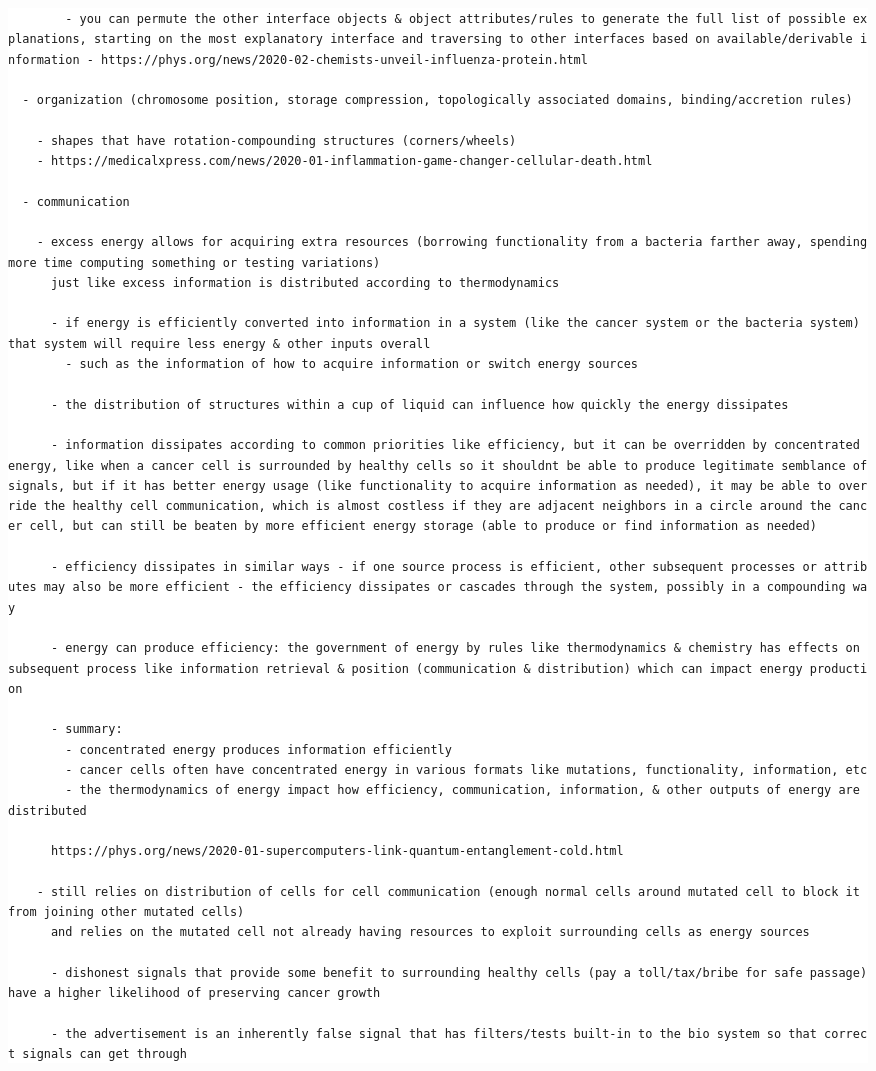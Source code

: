             - you can permute the other interface objects & object attributes/rules to generate the full list of possible explanations, starting on the most explanatory interface and traversing to other interfaces based on available/derivable information - https://phys.org/news/2020-02-chemists-unveil-influenza-protein.html

      - organization (chromosome position, storage compression, topologically associated domains, binding/accretion rules)

        - shapes that have rotation-compounding structures (corners/wheels)
        - https://medicalxpress.com/news/2020-01-inflammation-game-changer-cellular-death.html

      - communication

        - excess energy allows for acquiring extra resources (borrowing functionality from a bacteria farther away, spending more time computing something or testing variations)
          just like excess information is distributed according to thermodynamics

          - if energy is efficiently converted into information in a system (like the cancer system or the bacteria system) that system will require less energy & other inputs overall
            - such as the information of how to acquire information or switch energy sources

          - the distribution of structures within a cup of liquid can influence how quickly the energy dissipates

          - information dissipates according to common priorities like efficiency, but it can be overridden by concentrated energy, like when a cancer cell is surrounded by healthy cells so it shouldnt be able to produce legitimate semblance of signals, but if it has better energy usage (like functionality to acquire information as needed), it may be able to override the healthy cell communication, which is almost costless if they are adjacent neighbors in a circle around the cancer cell, but can still be beaten by more efficient energy storage (able to produce or find information as needed)

          - efficiency dissipates in similar ways - if one source process is efficient, other subsequent processes or attributes may also be more efficient - the efficiency dissipates or cascades through the system, possibly in a compounding way

          - energy can produce efficiency: the government of energy by rules like thermodynamics & chemistry has effects on subsequent process like information retrieval & position (communication & distribution) which can impact energy production

          - summary: 
            - concentrated energy produces information efficiently 
            - cancer cells often have concentrated energy in various formats like mutations, functionality, information, etc
            - the thermodynamics of energy impact how efficiency, communication, information, & other outputs of energy are distributed

          https://phys.org/news/2020-01-supercomputers-link-quantum-entanglement-cold.html

        - still relies on distribution of cells for cell communication (enough normal cells around mutated cell to block it from joining other mutated cells)
          and relies on the mutated cell not already having resources to exploit surrounding cells as energy sources

          - dishonest signals that provide some benefit to surrounding healthy cells (pay a toll/tax/bribe for safe passage) have a higher likelihood of preserving cancer growth

          - the advertisement is an inherently false signal that has filters/tests built-in to the bio system so that correct signals can get through
